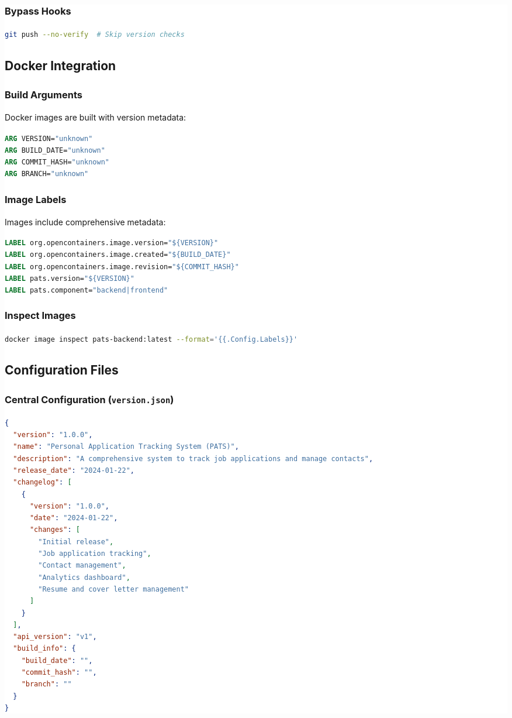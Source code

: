 ### Bypass Hooks
```bash
git push --no-verify  # Skip version checks
```

## Docker Integration

### Build Arguments
Docker images are built with version metadata:

```dockerfile
ARG VERSION="unknown"
ARG BUILD_DATE="unknown"
ARG COMMIT_HASH="unknown"
ARG BRANCH="unknown"
```

### Image Labels
Images include comprehensive metadata:
```dockerfile
LABEL org.opencontainers.image.version="${VERSION}"
LABEL org.opencontainers.image.created="${BUILD_DATE}"
LABEL org.opencontainers.image.revision="${COMMIT_HASH}"
LABEL pats.version="${VERSION}"
LABEL pats.component="backend|frontend"
```

### Inspect Images
```bash
docker image inspect pats-backend:latest --format='{{.Config.Labels}}'
```

## Configuration Files

### Central Configuration (`version.json`)
```json
{
  "version": "1.0.0",
  "name": "Personal Application Tracking System (PATS)",
  "description": "A comprehensive system to track job applications and manage contacts",
  "release_date": "2024-01-22",
  "changelog": [
    {
      "version": "1.0.0",
      "date": "2024-01-22",
      "changes": [
        "Initial release",
        "Job application tracking",
        "Contact management",
        "Analytics dashboard",
        "Resume and cover letter management"
      ]
    }
  ],
  "api_version": "v1",
  "build_info": {
    "build_date": "",
    "commit_hash": "",
    "branch": ""
  }
}
```
